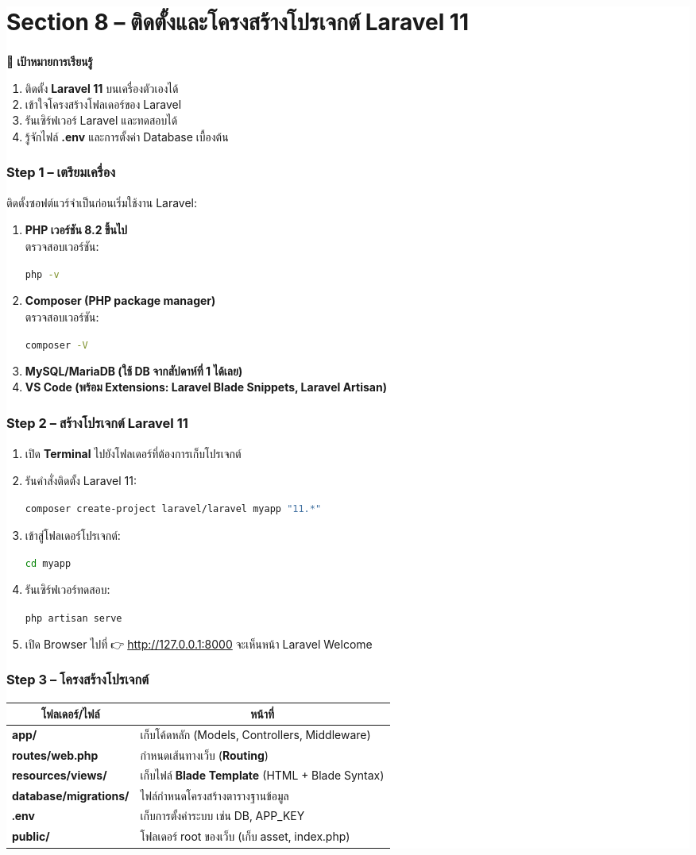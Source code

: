 # Section 8 – ติดตั้งและโครงสร้างโปรเจกต์ Laravel 11

🎯 **เป้าหมายการเรียนรู้**  
1. ติดตั้ง **Laravel 11** บนเครื่องตัวเองได้
2. เข้าใจโครงสร้างโฟลเดอร์ของ Laravel
3. รันเซิร์ฟเวอร์ Laravel และทดสอบได้
4. รู้จักไฟล์ **.env** และการตั้งค่า Database เบื้องต้น

### Step 1 – เตรียมเครื่อง

ติดตั้งซอฟต์แวร์จำเป็นก่อนเริ่มใช้งาน Laravel:

1. **PHP เวอร์ชัน 8.2 ขึ้นไป**  
   ตรวจสอบเวอร์ชัน:
   ```bash
   php -v
   ```
2. **Composer (PHP package manager)**  
   ตรวจสอบเวอร์ชัน:
   ```bash
   composer -V
   ```
3. **MySQL/MariaDB (ใช้ DB จากสัปดาห์ที่ 1 ได้เลย)**  
4. **VS Code (พร้อม Extensions: Laravel Blade Snippets, Laravel Artisan)**  

### Step 2 – สร้างโปรเจกต์ Laravel 11

1. เปิด **Terminal** ไปยังโฟลเดอร์ที่ต้องการเก็บโปรเจกต์

2. รันคำสั่งติดตั้ง Laravel 11:
   ```bash
   composer create-project laravel/laravel myapp "11.*"
   ```
3. เข้าสู่โฟลเดอร์โปรเจกต์:
   ```bash
   cd myapp
   ```
4. รันเซิร์ฟเวอร์ทดสอบ:
   ```bash
   php artisan serve
   ```
5. เปิด Browser ไปที่
   👉 http://127.0.0.1:8000
   จะเห็นหน้า Laravel Welcome

### Step 3 – โครงสร้างโปรเจกต์

| โฟลเดอร์/ไฟล์            | หน้าที่ |
|---------------------------|---------------------------------------------------|
| **app/**                  | เก็บโค้ดหลัก (Models, Controllers, Middleware)   |
| **routes/web.php**        | กำหนดเส้นทางเว็บ (**Routing**)                   |
| **resources/views/**      | เก็บไฟล์ **Blade Template** (HTML + Blade Syntax) |
| **database/migrations/**  | ไฟล์กำหนดโครงสร้างตารางฐานข้อมูล                |
| **.env**                  | เก็บการตั้งค่าระบบ เช่น DB, APP_KEY              |
| **public/**               | โฟลเดอร์ root ของเว็บ (เก็บ asset, index.php)    |

